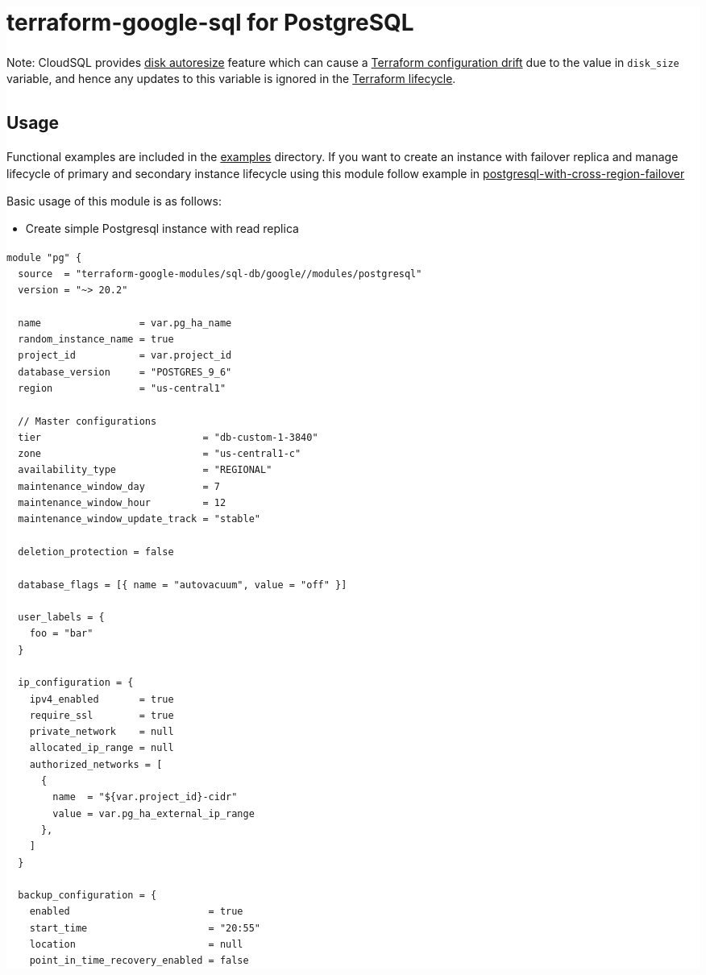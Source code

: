 # terraform-google-sql for PostgreSQL

Note: CloudSQL provides [disk autoresize](https://cloud.google.com/sql/docs/mysql/instance-settings#automatic-storage-increase-2ndgen) feature which can cause a [Terraform configuration drift](https://www.hashicorp.com/blog/detecting-and-managing-drift-with-terraform) due to the value in `disk_size` variable, and hence any updates to this variable is ignored in the [Terraform lifecycle](https://www.terraform.io/docs/configuration/resources.html#ignore_changes).


## Usage
Functional examples are included in the [examples](../../examples/) directory. If you want to create an instance with failover replica and manage lifecycle of primary and secondary instance lifecycle using this module follow example in [postgresql-with-cross-region-failover](../../examples/postgresql-with-cross-region-failover/)

Basic usage of this module is as follows:

- Create simple Postgresql instance with read replica

```hcl
module "pg" {
  source  = "terraform-google-modules/sql-db/google//modules/postgresql"
  version = "~> 20.2"

  name                 = var.pg_ha_name
  random_instance_name = true
  project_id           = var.project_id
  database_version     = "POSTGRES_9_6"
  region               = "us-central1"

  // Master configurations
  tier                            = "db-custom-1-3840"
  zone                            = "us-central1-c"
  availability_type               = "REGIONAL"
  maintenance_window_day          = 7
  maintenance_window_hour         = 12
  maintenance_window_update_track = "stable"

  deletion_protection = false

  database_flags = [{ name = "autovacuum", value = "off" }]

  user_labels = {
    foo = "bar"
  }

  ip_configuration = {
    ipv4_enabled       = true
    require_ssl        = true
    private_network    = null
    allocated_ip_range = null
    authorized_networks = [
      {
        name  = "${var.project_id}-cidr"
        value = var.pg_ha_external_ip_range
      },
    ]
  }

  backup_configuration = {
    enabled                        = true
    start_time                     = "20:55"
    location                       = null
    point_in_time_recovery_enabled = false
```